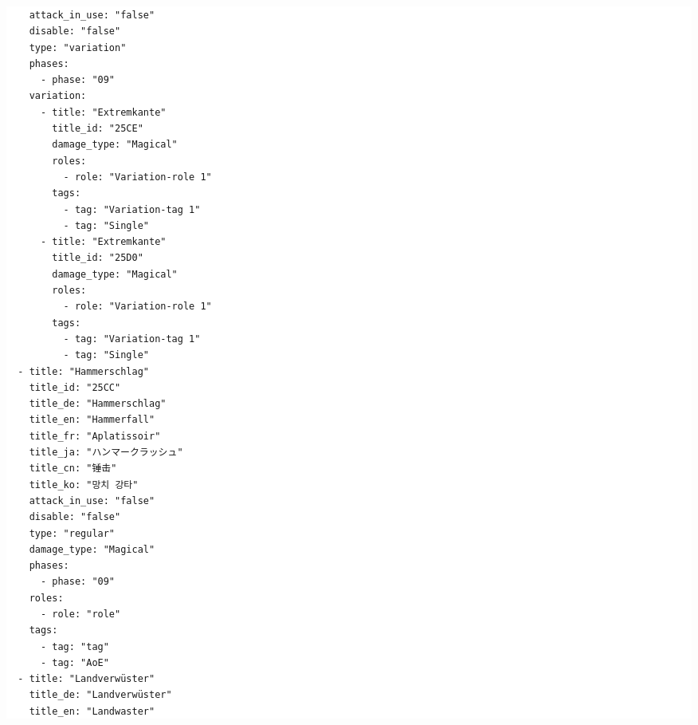         attack_in_use: "false"
        disable: "false"
        type: "variation"
        phases:
          - phase: "09"
        variation:
          - title: "Extremkante"
            title_id: "25CE"
            damage_type: "Magical"
            roles:
              - role: "Variation-role 1"
            tags:
              - tag: "Variation-tag 1"
              - tag: "Single"
          - title: "Extremkante"
            title_id: "25D0"
            damage_type: "Magical"
            roles:
              - role: "Variation-role 1"
            tags:
              - tag: "Variation-tag 1"
              - tag: "Single"
      - title: "Hammerschlag"
        title_id: "25CC"
        title_de: "Hammerschlag"
        title_en: "Hammerfall"
        title_fr: "Aplatissoir"
        title_ja: "ハンマークラッシュ"
        title_cn: "锤击"
        title_ko: "망치 강타"
        attack_in_use: "false"
        disable: "false"
        type: "regular"
        damage_type: "Magical"
        phases:
          - phase: "09"
        roles:
          - role: "role"
        tags:
          - tag: "tag"
          - tag: "AoE"
      - title: "Landverwüster"
        title_de: "Landverwüster"
        title_en: "Landwaster"
